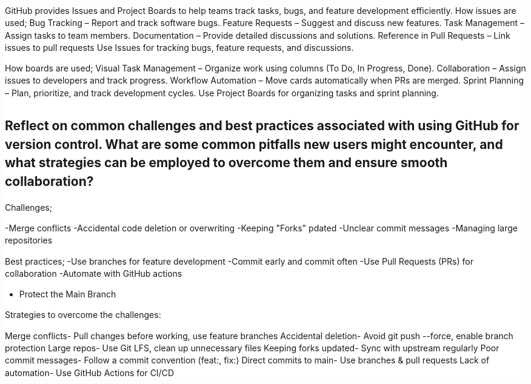 GitHub provides Issues and Project Boards to help teams track tasks, bugs, and feature development efficiently.
How issues are used;
       Bug Tracking – Report and track software bugs.
       Feature Requests – Suggest and discuss new features.
       Task Management – Assign tasks to team members.
       Documentation – Provide detailed discussions and solutions.
       Reference in Pull Requests – Link issues to pull requests
Use Issues for tracking bugs, feature requests, and discussions.

How boards are used;
       Visual Task Management – Organize work using columns (To Do, In Progress, Done).
       Collaboration – Assign issues to developers and track progress.
       Workflow Automation – Move cards automatically when PRs are merged.
       Sprint Planning – Plan, prioritize, and track development cycles.
Use Project Boards for organizing tasks and sprint planning.

## Reflect on common challenges and best practices associated with using GitHub for version control. What are some common pitfalls new users might encounter, and what strategies can be employed to overcome them and ensure smooth collaboration?

Challenges;

  -Merge conflicts
  -Accidental code deletion or overwriting
  -Keeping "Forks" pdated
  -Unclear commit messages
  -Managing large repositories

Best practices;
  -Use branches for feature development
  -Commit early and commit often
  -Use Pull Requests (PRs) for collaboration
  -Automate with GitHub actions
  - Protect the Main Branch

Strategies to overcome the challenges:

Merge conflicts-	        Pull changes before working, use feature branches
Accidental deletion-	    Avoid git push --force, enable branch protection
Large repos-	            Use Git LFS, clean up unnecessary files
Keeping forks updated-	  Sync with upstream regularly
Poor commit messages-	    Follow a commit convention (feat:, fix:)
Direct commits to main-	  Use branches & pull requests
Lack of automation-	      Use GitHub Actions for CI/CD
